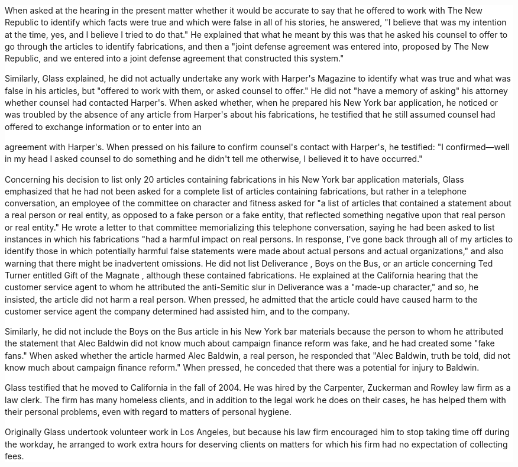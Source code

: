 When asked at the hearing in the present matter whether it would be accurate to say that he offered to work with The New Republic to identify which facts were true and which were false in all of his stories, he answered, "I believe that was my intention at the time, yes, and I believe I tried to do that." He explained that what he meant by this was that he asked his counsel to offer to go through the articles to identify fabrications, and then a "joint defense agreement was entered into, proposed by The New Republic, and we entered into a joint defense agreement that constructed this system." 

Similarly, Glass explained, he did not actually undertake any work with Harper's Magazine to identify what was true and what was false in his articles, but "offered to work with them, or asked counsel to offer." He did not "have a memory of asking" his attorney whether counsel had contacted Harper's. When asked whether, when he prepared his New York bar application, he noticed or was troubled by the absence of any article from Harper's about his fabrications, he testified that he still assumed counsel had offered to exchange information or to enter into an 


agreement with Harper's. When pressed on his failure to confirm counsel's contact with Harper's, he testified: "I confirmed—well in my head I asked counsel to do something and he didn't tell me otherwise, I believed it to have occurred." 

Concerning his decision to list only 20 articles containing fabrications in his New York bar application materials, Glass emphasized that he had not been asked for a complete list of articles containing fabrications, but rather in a telephone conversation, an employee of the committee on character and fitness asked for "a list of articles that contained a statement about a real person or real entity, as opposed to a fake person or a fake entity, that reflected something negative upon that real person or real entity." He wrote a letter to that committee memorializing this telephone conversation, saying he had been asked to list instances in which his fabrications "had a harmful impact on real persons. In response, I've gone back through all of my articles to identify those in which potentially harmful false statements were made about actual persons and actual organizations," and also warning that there might be inadvertent omissions. He did not list 
Deliverance
, 
Boys on the Bus,
 or an article concerning Ted Turner entitled 
Gift of the Magnate
, although these contained fabrications. He explained at the California hearing that the customer service agent to whom he attributed the anti-Semitic slur in Deliverance
 was a "made-up character," and so, he insisted, the article did not harm a real person. When pressed, he admitted that the article could have caused harm to the customer service agent the company determined had assisted him, and to the company. 

Similarly, he did not include the 
Boys on the Bus
 article in his New York bar materials because the person to whom he attributed the statement that Alec Baldwin did not know much about campaign finance reform was fake, and he had created some "fake fans." When asked whether the article harmed Alec Baldwin, a real person, he responded that "Alec Baldwin, truth be told, did not know much about campaign finance reform." When pressed, he conceded that there was a potential for injury to Baldwin. 

Glass testified that he moved to California in the fall of 2004. He was hired by the Carpenter, Zuckerman and Rowley law firm as a law clerk. The firm has many homeless clients, and in addition to the legal work he does on their cases, he has helped them with their personal problems, even with regard to matters of personal hygiene. 

Originally Glass undertook volunteer work in Los Angeles, but because his law firm encouraged him to stop taking time off during the workday, he arranged to work extra hours for deserving clients on matters for which his firm had no expectation of collecting fees. 
